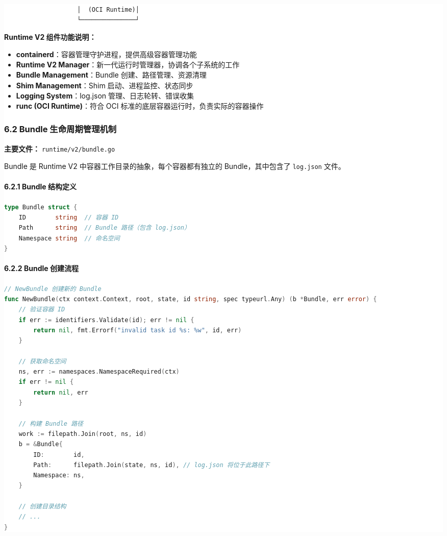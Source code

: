 ```text
                    │  (OCI Runtime)│
                    └───────────────┘
```

**Runtime V2 组件功能说明：**

- **containerd**：容器管理守护进程，提供高级容器管理功能
- **Runtime V2 Manager**：新一代运行时管理器，协调各个子系统的工作
- **Bundle Management**：Bundle 创建、路径管理、资源清理
- **Shim Management**：Shim 启动、进程监控、状态同步
- **Logging System**：log.json 管理、日志轮转、错误收集
- **runc (OCI Runtime)**：符合 OCI 标准的底层容器运行时，负责实际的容器操作

### 6.2 Bundle 生命周期管理机制

**主要文件：** `runtime/v2/bundle.go`

Bundle 是 Runtime V2 中容器工作目录的抽象，每个容器都有独立的 Bundle，其中包含了 `log.json` 文件。

#### 6.2.1 Bundle 结构定义

```go
type Bundle struct {
    ID        string  // 容器 ID
    Path      string  // Bundle 路径（包含 log.json）
    Namespace string  // 命名空间
}
```

#### 6.2.2 Bundle 创建流程

```go
// NewBundle 创建新的 Bundle
func NewBundle(ctx context.Context, root, state, id string, spec typeurl.Any) (b *Bundle, err error) {
    // 验证容器 ID
    if err := identifiers.Validate(id); err != nil {
        return nil, fmt.Errorf("invalid task id %s: %w", id, err)
    }
    
    // 获取命名空间
    ns, err := namespaces.NamespaceRequired(ctx)
    if err != nil {
        return nil, err
    }
    
    // 构建 Bundle 路径
    work := filepath.Join(root, ns, id)
    b = &Bundle{
        ID:        id,
        Path:      filepath.Join(state, ns, id), // log.json 将位于此路径下
        Namespace: ns,
    }
    
    // 创建目录结构
    // ...
}
```
